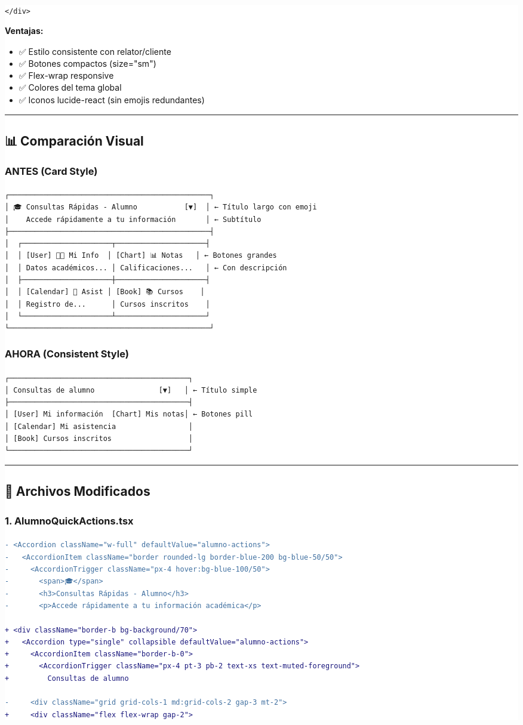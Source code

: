 ```tsx
</div>
```

**Ventajas:**
- ✅ Estilo consistente con relator/cliente
- ✅ Botones compactos (size="sm")
- ✅ Flex-wrap responsive
- ✅ Colores del tema global
- ✅ Iconos lucide-react (sin emojis redundantes)

---

## 📊 Comparación Visual

### ANTES (Card Style)
```
┌───────────────────────────────────────────────┐
│ 🎓 Consultas Rápidas - Alumno           [▼]  │ ← Título largo con emoji
│    Accede rápidamente a tu información       │ ← Subtítulo
├───────────────────────────────────────────────┤
│  ┌─────────────────────┬─────────────────────┤
│  │ [User] 👨‍🎓 Mi Info  │ [Chart] 📊 Notas   │ ← Botones grandes
│  │ Datos académicos... │ Calificaciones...   │ ← Con descripción
│  ├─────────────────────┼─────────────────────┤
│  │ [Calendar] 📅 Asist │ [Book] 📚 Cursos    │
│  │ Registro de...      │ Cursos inscritos    │
│  └─────────────────────┴─────────────────────┘
└───────────────────────────────────────────────┘
```

### AHORA (Consistent Style)
```
┌──────────────────────────────────────────┐
│ Consultas de alumno               [▼]   │ ← Título simple
├──────────────────────────────────────────┤
│ [User] Mi información  [Chart] Mis notas│ ← Botones pill
│ [Calendar] Mi asistencia                 │
│ [Book] Cursos inscritos                  │
└──────────────────────────────────────────┘
```

---

## 🔧 Archivos Modificados

### 1. **AlumnoQuickActions.tsx**
```diff
- <Accordion className="w-full" defaultValue="alumno-actions">
-   <AccordionItem className="border rounded-lg border-blue-200 bg-blue-50/50">
-     <AccordionTrigger className="px-4 hover:bg-blue-100/50">
-       <span>🎓</span>
-       <h3>Consultas Rápidas - Alumno</h3>
-       <p>Accede rápidamente a tu información académica</p>

+ <div className="border-b bg-background/70">
+   <Accordion type="single" collapsible defaultValue="alumno-actions">
+     <AccordionItem className="border-b-0">
+       <AccordionTrigger className="px-4 pt-3 pb-2 text-xs text-muted-foreground">
+         Consultas de alumno

-     <div className="grid grid-cols-1 md:grid-cols-2 gap-3 mt-2">
+     <div className="flex flex-wrap gap-2">
```